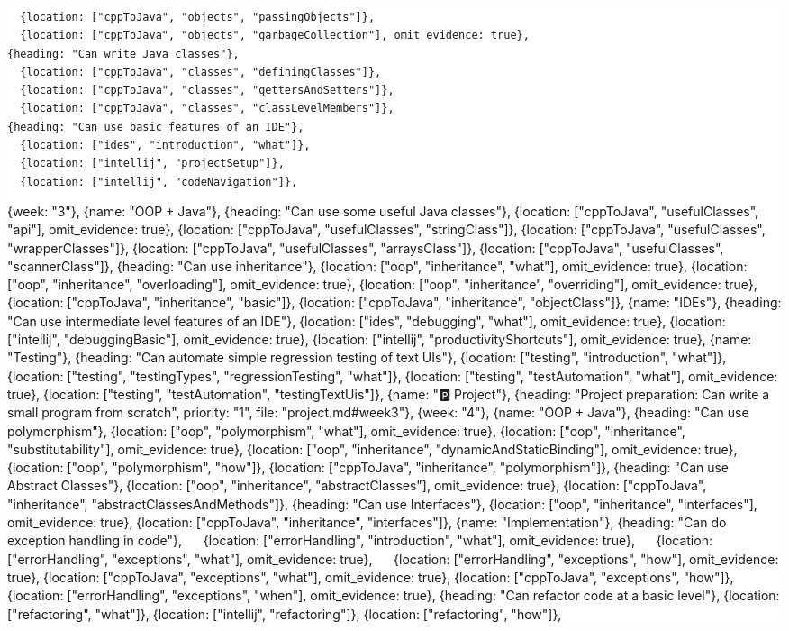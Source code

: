       {location: ["cppToJava", "objects", "passingObjects"]},
      {location: ["cppToJava", "objects", "garbageCollection"], omit_evidence: true},
    {heading: "Can write Java classes"},
      {location: ["cppToJava", "classes", "definingClasses"]},
      {location: ["cppToJava", "classes", "gettersAndSetters"]},
      {location: ["cppToJava", "classes", "classLevelMembers"]},
    {heading: "Can use basic features of an IDE"},
      {location: ["ides", "introduction", "what"]},
      {location: ["intellij", "projectSetup"]},
      {location: ["intellij", "codeNavigation"]},
{week: "3"},
  {name: "OOP + Java"},
    {heading: "Can use some useful Java classes"},
      {location: ["cppToJava", "usefulClasses", "api"], omit_evidence: true},
      {location: ["cppToJava", "usefulClasses", "stringClass"]},
      {location: ["cppToJava", "usefulClasses", "wrapperClasses"]},
      {location: ["cppToJava", "usefulClasses", "arraysClass"]},
      {location: ["cppToJava", "usefulClasses", "scannerClass"]},
    {heading: "Can use inheritance"},
      {location: ["oop", "inheritance", "what"], omit_evidence: true},
      {location: ["oop", "inheritance", "overloading"], omit_evidence: true},
      {location: ["oop", "inheritance", "overriding"], omit_evidence: true},
      {location: ["cppToJava", "inheritance", "basic"]},
      {location: ["cppToJava", "inheritance", "objectClass"]},
  {name: "IDEs"},
    {heading: "Can use intermediate level features of an IDE"},
      {location: ["ides", "debugging", "what"], omit_evidence: true},
      {location: ["intellij", "debuggingBasic"], omit_evidence: true},
      {location: ["intellij", "productivityShortcuts"], omit_evidence: true},
  {name: "Testing"},
    {heading: "Can automate simple regression testing of text UIs"},
      {location: ["testing", "introduction", "what"]},
      {location: ["testing", "testingTypes", "regressionTesting", "what"]},
      {location: ["testing", "testAutomation", "what"], omit_evidence: true},
      {location: ["testing", "testAutomation", "testingTextUis"]},
  {name: ":parking: Project"},
    {heading: "Project preparation: Can write a small program from scratch", priority: "1", file: "project.md#week3"},
{week: "4"},
  {name: "OOP + Java"},
    {heading: "Can use polymorphism"},
      {location: ["oop", "polymorphism", "what"], omit_evidence: true},
      {location: ["oop", "inheritance", "substitutability"], omit_evidence: true},
      {location: ["oop", "inheritance", "dynamicAndStaticBinding"], omit_evidence: true},
      {location: ["oop", "polymorphism", "how"]},
      {location: ["cppToJava", "inheritance", "polymorphism"]},
    {heading: "Can use Abstract Classes"},
      {location: ["oop", "inheritance", "abstractClasses"], omit_evidence: true},
      {location: ["cppToJava", "inheritance", "abstractClassesAndMethods"]},
    {heading: "Can use Interfaces"},
      {location: ["oop", "inheritance", "interfaces"], omit_evidence: true},
      {location: ["cppToJava", "inheritance", "interfaces"]},
  {name: "Implementation"},
    {heading: "Can do exception handling in code"},
      {location: ["errorHandling", "introduction", "what"], omit_evidence: true},
      {location: ["errorHandling", "exceptions", "what"], omit_evidence: true},
      {location: ["errorHandling", "exceptions", "how"], omit_evidence: true},
      {location: ["cppToJava", "exceptions", "what"], omit_evidence: true},
      {location: ["cppToJava", "exceptions", "how"]},
      {location: ["errorHandling", "exceptions", "when"], omit_evidence: true},
    {heading: "Can refactor code at a basic level"},
      {location: ["refactoring", "what"]},
      {location: ["intellij", "refactoring"]},
      {location: ["refactoring", "how"]},